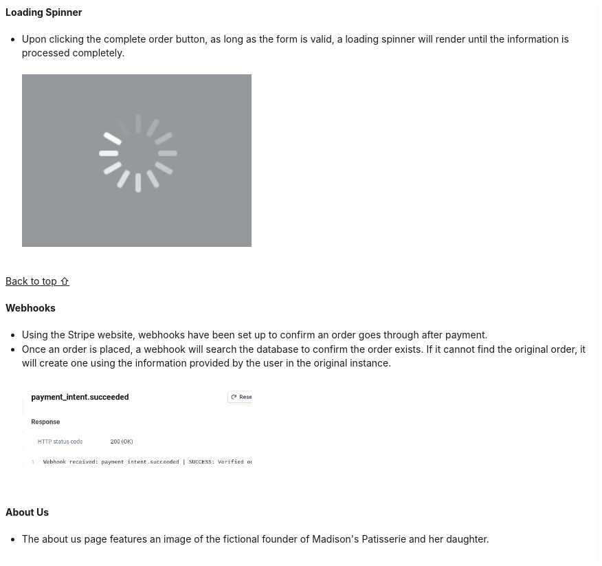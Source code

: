 #### Loading Spinner
* Upon clicking the complete order button, as long as the form is valid, a loading spinner will render until the information is processed completely.<br><br>
<img src="media/loading_spinner.png" width="40%"><br><br>

[Back to top ⇧](#overview)
#### Webhooks
* Using the Stripe website, webhooks have been set up to confirm an order goes through after payment.
* Once an order is placed, a webhook will search the database to confirm the order exists. If it cannot find the  original order, it will create one using the information provided by the user in the original instance.<br><br>
<img src="media/webhook.png" width="40%"><br><br>

#### About Us
* The about us page features an image of the fictional founder of Madison's Patisserie and her daughter.<br><br>